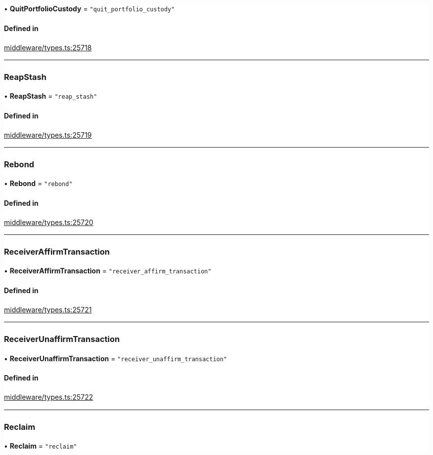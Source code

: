 • **QuitPortfolioCustody** = ``"quit_portfolio_custody"``

#### Defined in

[middleware/types.ts:25718](https://github.com/PolymeshAssociation/polymesh-sdk/blob/fedc4714f/src/middleware/types.ts#L25718)

___

### ReapStash

• **ReapStash** = ``"reap_stash"``

#### Defined in

[middleware/types.ts:25719](https://github.com/PolymeshAssociation/polymesh-sdk/blob/fedc4714f/src/middleware/types.ts#L25719)

___

### Rebond

• **Rebond** = ``"rebond"``

#### Defined in

[middleware/types.ts:25720](https://github.com/PolymeshAssociation/polymesh-sdk/blob/fedc4714f/src/middleware/types.ts#L25720)

___

### ReceiverAffirmTransaction

• **ReceiverAffirmTransaction** = ``"receiver_affirm_transaction"``

#### Defined in

[middleware/types.ts:25721](https://github.com/PolymeshAssociation/polymesh-sdk/blob/fedc4714f/src/middleware/types.ts#L25721)

___

### ReceiverUnaffirmTransaction

• **ReceiverUnaffirmTransaction** = ``"receiver_unaffirm_transaction"``

#### Defined in

[middleware/types.ts:25722](https://github.com/PolymeshAssociation/polymesh-sdk/blob/fedc4714f/src/middleware/types.ts#L25722)

___

### Reclaim

• **Reclaim** = ``"reclaim"``
